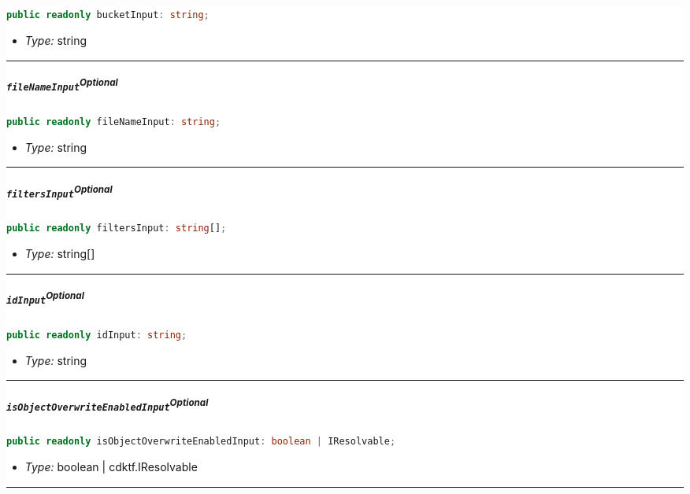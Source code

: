 ```typescript
public readonly bucketInput: string;
```

- *Type:* string

---

##### `fileNameInput`<sup>Optional</sup> <a name="fileNameInput" id="rhizo-co-terraform-provider-oci.dataintegrationWorkspaceExportRequest.DataintegrationWorkspaceExportRequest.property.fileNameInput"></a>

```typescript
public readonly fileNameInput: string;
```

- *Type:* string

---

##### `filtersInput`<sup>Optional</sup> <a name="filtersInput" id="rhizo-co-terraform-provider-oci.dataintegrationWorkspaceExportRequest.DataintegrationWorkspaceExportRequest.property.filtersInput"></a>

```typescript
public readonly filtersInput: string[];
```

- *Type:* string[]

---

##### `idInput`<sup>Optional</sup> <a name="idInput" id="rhizo-co-terraform-provider-oci.dataintegrationWorkspaceExportRequest.DataintegrationWorkspaceExportRequest.property.idInput"></a>

```typescript
public readonly idInput: string;
```

- *Type:* string

---

##### `isObjectOverwriteEnabledInput`<sup>Optional</sup> <a name="isObjectOverwriteEnabledInput" id="rhizo-co-terraform-provider-oci.dataintegrationWorkspaceExportRequest.DataintegrationWorkspaceExportRequest.property.isObjectOverwriteEnabledInput"></a>

```typescript
public readonly isObjectOverwriteEnabledInput: boolean | IResolvable;
```

- *Type:* boolean | cdktf.IResolvable

---